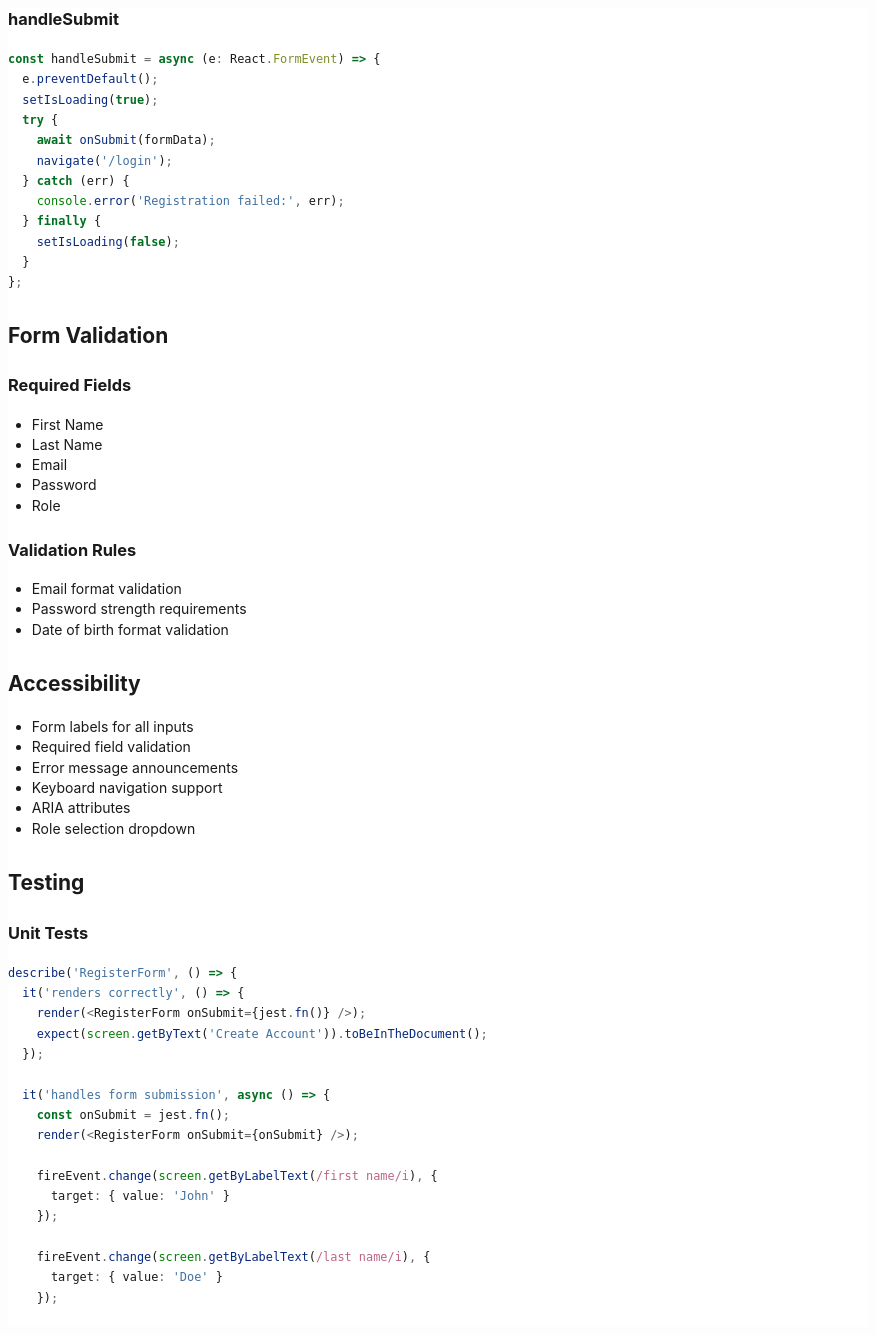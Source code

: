 ### handleSubmit
```typescript
const handleSubmit = async (e: React.FormEvent) => {
  e.preventDefault();
  setIsLoading(true);
  try {
    await onSubmit(formData);
    navigate('/login');
  } catch (err) {
    console.error('Registration failed:', err);
  } finally {
    setIsLoading(false);
  }
};
```

## Form Validation

### Required Fields
- First Name
- Last Name
- Email
- Password
- Role

### Validation Rules
- Email format validation
- Password strength requirements
- Date of birth format validation

## Accessibility

- Form labels for all inputs
- Required field validation
- Error message announcements
- Keyboard navigation support
- ARIA attributes
- Role selection dropdown

## Testing

### Unit Tests
```typescript
describe('RegisterForm', () => {
  it('renders correctly', () => {
    render(<RegisterForm onSubmit={jest.fn()} />);
    expect(screen.getByText('Create Account')).toBeInTheDocument();
  });

  it('handles form submission', async () => {
    const onSubmit = jest.fn();
    render(<RegisterForm onSubmit={onSubmit} />);
    
    fireEvent.change(screen.getByLabelText(/first name/i), {
      target: { value: 'John' }
    });
    
    fireEvent.change(screen.getByLabelText(/last name/i), {
      target: { value: 'Doe' }
    });
    
```